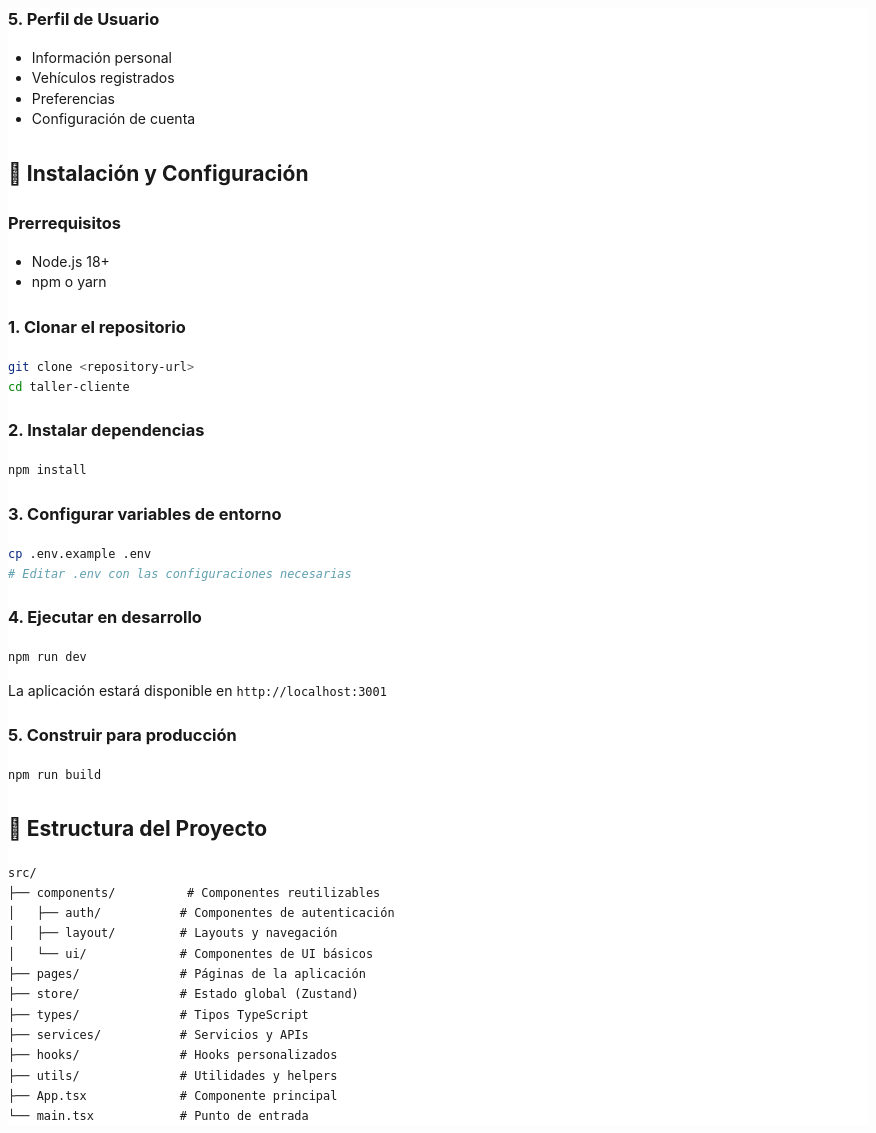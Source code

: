 ### 5. Perfil de Usuario
- Información personal
- Vehículos registrados
- Preferencias
- Configuración de cuenta

## 🚀 Instalación y Configuración

### Prerrequisitos
- Node.js 18+ 
- npm o yarn

### 1. Clonar el repositorio
```bash
git clone <repository-url>
cd taller-cliente
```

### 2. Instalar dependencias
```bash
npm install
```

### 3. Configurar variables de entorno
```bash
cp .env.example .env
# Editar .env con las configuraciones necesarias
```

### 4. Ejecutar en desarrollo
```bash
npm run dev
```

La aplicación estará disponible en `http://localhost:3001`

### 5. Construir para producción
```bash
npm run build
```

## 📁 Estructura del Proyecto

```
src/
├── components/          # Componentes reutilizables
│   ├── auth/           # Componentes de autenticación
│   ├── layout/         # Layouts y navegación
│   └── ui/             # Componentes de UI básicos
├── pages/              # Páginas de la aplicación
├── store/              # Estado global (Zustand)
├── types/              # Tipos TypeScript
├── services/           # Servicios y APIs
├── hooks/              # Hooks personalizados
├── utils/              # Utilidades y helpers
├── App.tsx             # Componente principal
└── main.tsx            # Punto de entrada
```
